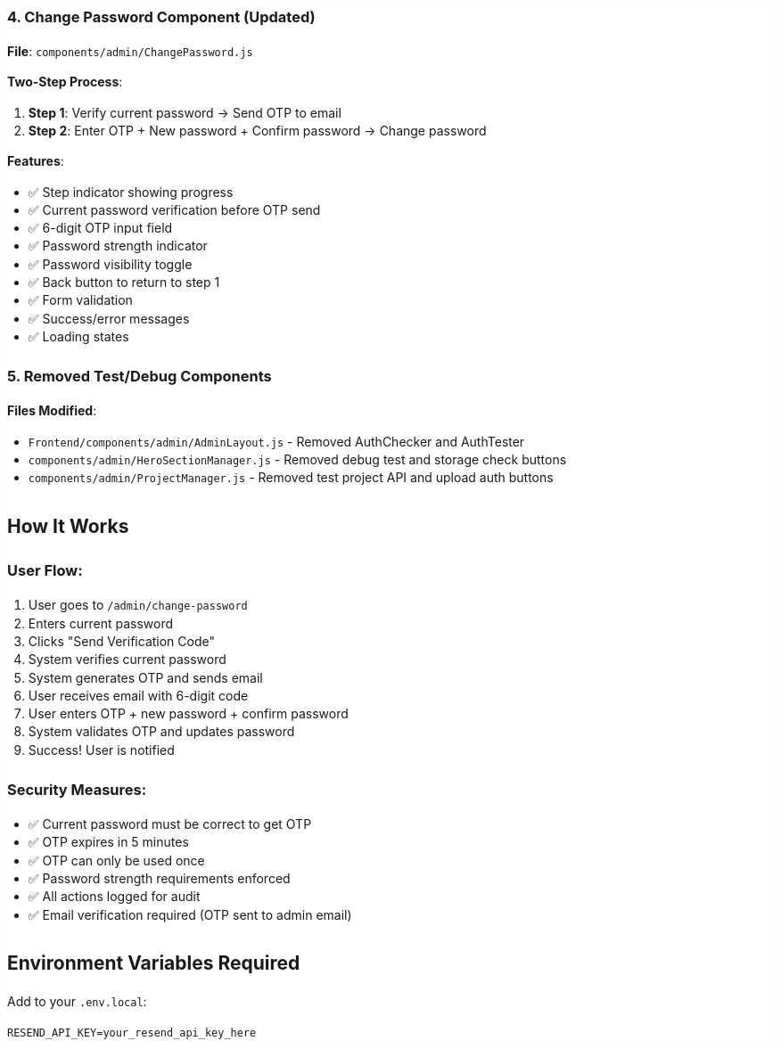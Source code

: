 ### 4. Change Password Component (Updated)
**File**: `components/admin/ChangePassword.js`

**Two-Step Process**:
1. **Step 1**: Verify current password → Send OTP to email
2. **Step 2**: Enter OTP + New password + Confirm password → Change password

**Features**:
- ✅ Step indicator showing progress
- ✅ Current password verification before OTP send
- ✅ 6-digit OTP input field
- ✅ Password strength indicator
- ✅ Password visibility toggle
- ✅ Back button to return to step 1
- ✅ Form validation
- ✅ Success/error messages
- ✅ Loading states

### 5. Removed Test/Debug Components
**Files Modified**:
- `Frontend/components/admin/AdminLayout.js` - Removed AuthChecker and AuthTester
- `components/admin/HeroSectionManager.js` - Removed debug test and storage check buttons
- `components/admin/ProjectManager.js` - Removed test project API and upload auth buttons

## How It Works

### User Flow:
1. User goes to `/admin/change-password`
2. Enters current password
3. Clicks "Send Verification Code"
4. System verifies current password
5. System generates OTP and sends email
6. User receives email with 6-digit code
7. User enters OTP + new password + confirm password
8. System validates OTP and updates password
9. Success! User is notified

### Security Measures:
- ✅ Current password must be correct to get OTP
- ✅ OTP expires in 5 minutes
- ✅ OTP can only be used once
- ✅ Password strength requirements enforced
- ✅ All actions logged for audit
- ✅ Email verification required (OTP sent to admin email)

## Environment Variables Required

Add to your `.env.local`:
```env
RESEND_API_KEY=your_resend_api_key_here
```
